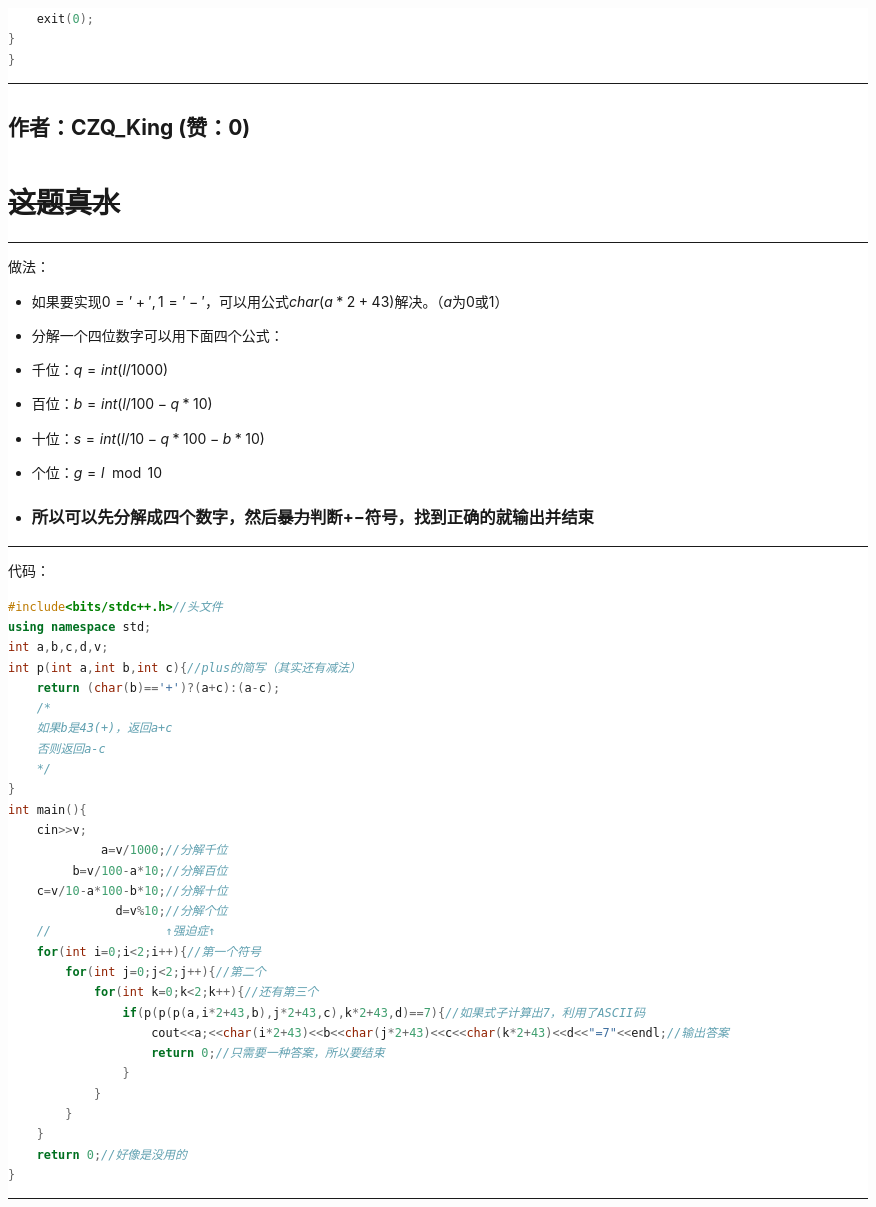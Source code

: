 ```cpp
    exit(0);
}
}
```


---

## 作者：CZQ_King (赞：0)

# ~~这题真水~~

------------

做法：
- 如果要实现$0='+',1='-'$，可以用公式$char(a*2+43)$解决。（$a$为$0$或$1$）

- 分解一个四位数字可以用下面四个公式：
 - 千位：$q=int(l/1000)$
 - 百位：$b=int(l/100-q*10)$
 - 十位：$s=int(l/10-q*100-b*10)$
 - 个位：$g=l\mod 10$
 
- ### 所以可以先分解成四个数字，然后~~暴力~~判断$+-$符号，找到正确的就输出并结束

------------
代码：
```cpp
#include<bits/stdc++.h>//头文件
using namespace std;
int a,b,c,d,v;
int p(int a,int b,int c){//plus的简写（其实还有减法）
	return (char(b)=='+')?(a+c):(a-c);
	/*
	如果b是43(+)，返回a+c 
	否则返回a-c
	*/
}
int main(){
	cin>>v;
	         a=v/1000;//分解千位
	     b=v/100-a*10;//分解百位
	c=v/10-a*100-b*10;//分解十位
	           d=v%10;//分解个位
    //                ↑强迫症↑
	for(int i=0;i<2;i++){//第一个符号 
		for(int j=0;j<2;j++){//第二个 
			for(int k=0;k<2;k++){//还有第三个 
				if(p(p(p(a,i*2+43,b),j*2+43,c),k*2+43,d)==7){//如果式子计算出7，利用了ASCII码 
					cout<<a;<<char(i*2+43)<<b<<char(j*2+43)<<c<<char(k*2+43)<<d<<"=7"<<endl;//输出答案 
					return 0;//只需要一种答案，所以要结束
				}
			}
		}
	}
	return 0;//好像是没用的
}
```

---

